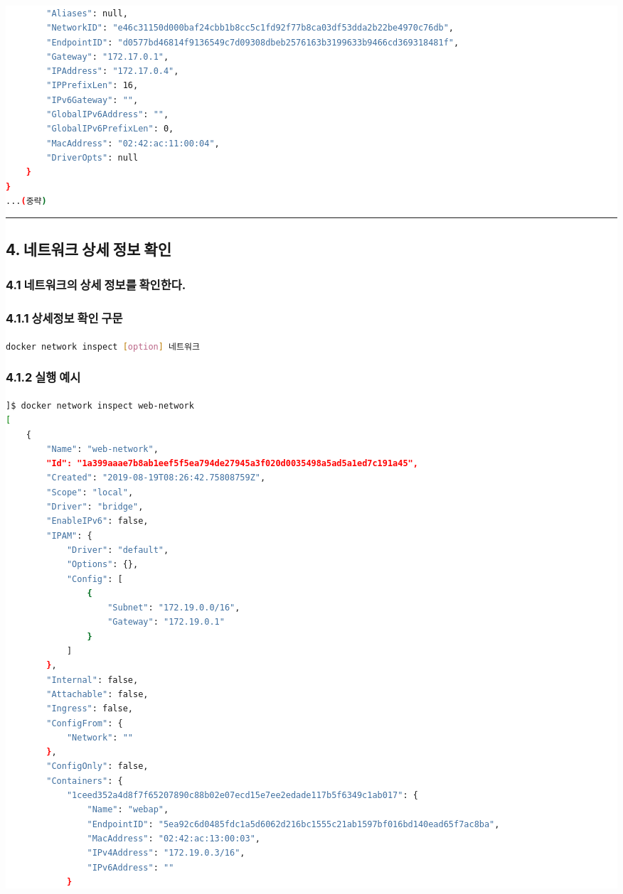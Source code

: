 ```bash
        "Aliases": null,
        "NetworkID": "e46c31150d000baf24cbb1b8cc5c1fd92f77b8ca03df53dda2b22be4970c76db",
        "EndpointID": "d0577bd46814f9136549c7d09308dbeb2576163b3199633b9466cd369318481f",
        "Gateway": "172.17.0.1",
        "IPAddress": "172.17.0.4",
        "IPPrefixLen": 16,
        "IPv6Gateway": "",
        "GlobalIPv6Address": "",
        "GlobalIPv6PrefixLen": 0,
        "MacAddress": "02:42:ac:11:00:04",
        "DriverOpts": null
    }
}
...(중략)
```

---

## 4. 네트워크 상세 정보 확인
### 4.1 네트워크의 상세 정보를 확인한다.
### 4.1.1 상세정보 확인 구문
```bash
docker network inspect [option] 네트워크
```

### 4.1.2 실행 예시
```bash
]$ docker network inspect web-network
[
    {
        "Name": "web-network",
        "Id": "1a399aaae7b8ab1eef5f5ea794de27945a3f020d0035498a5ad5a1ed7c191a45",
        "Created": "2019-08-19T08:26:42.75808759Z",
        "Scope": "local",
        "Driver": "bridge",
        "EnableIPv6": false,
        "IPAM": {
            "Driver": "default",
            "Options": {},
            "Config": [
                {
                    "Subnet": "172.19.0.0/16",
                    "Gateway": "172.19.0.1"
                }
            ]
        },
        "Internal": false,
        "Attachable": false,
        "Ingress": false,
        "ConfigFrom": {
            "Network": ""
        },
        "ConfigOnly": false,
        "Containers": {
            "1ceed352a4d8f7f65207890c88b02e07ecd15e7ee2edade117b5f6349c1ab017": {
                "Name": "webap",
                "EndpointID": "5ea92c6d0485fdc1a5d6062d216bc1555c21ab1597bf016bd140ead65f7ac8ba",
                "MacAddress": "02:42:ac:13:00:03",
                "IPv4Address": "172.19.0.3/16",
                "IPv6Address": ""
            }
```